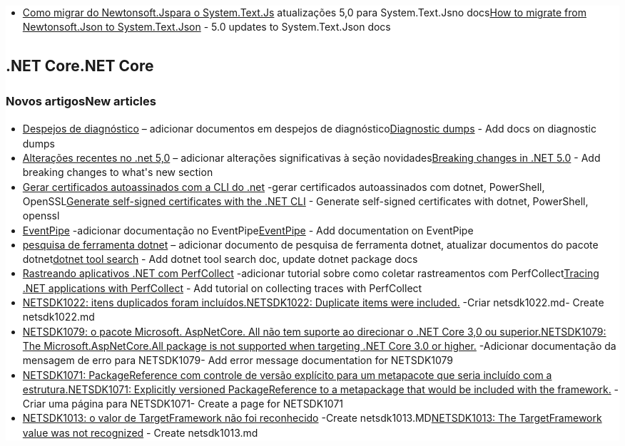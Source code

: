 - <span data-ttu-id="a6f37-127">[Como migrar do Newtonsoft.Jspara o System.Text.Js](../standard/serialization/system-text-json-migrate-from-newtonsoft-how-to.md) atualizações 5,0 para System.Text.Jsno docs</span><span class="sxs-lookup"><span data-stu-id="a6f37-127">[How to migrate from Newtonsoft.Json to System.Text.Json](../standard/serialization/system-text-json-migrate-from-newtonsoft-how-to.md) - 5.0 updates to System.Text.Json docs</span></span>

## <a name="net-core"></a><span data-ttu-id="a6f37-128">.NET Core</span><span class="sxs-lookup"><span data-stu-id="a6f37-128">.NET Core</span></span>

### <a name="new-articles"></a><span data-ttu-id="a6f37-129">Novos artigos</span><span class="sxs-lookup"><span data-stu-id="a6f37-129">New articles</span></span>

- <span data-ttu-id="a6f37-130">[Despejos de diagnóstico](../core/diagnostics/dumps.md) – adicionar documentos em despejos de diagnóstico</span><span class="sxs-lookup"><span data-stu-id="a6f37-130">[Diagnostic dumps](../core/diagnostics/dumps.md) - Add docs on diagnostic dumps</span></span>
- <span data-ttu-id="a6f37-131">[Alterações recentes no .net 5,0](../core/compatibility/5.0.md) – adicionar alterações significativas à seção novidades</span><span class="sxs-lookup"><span data-stu-id="a6f37-131">[Breaking changes in .NET 5.0](../core/compatibility/5.0.md) - Add breaking changes to what's new section</span></span>
- <span data-ttu-id="a6f37-132">[Gerar certificados autoassinados com a CLI do .net](../core/additional-tools/self-signed-certificates-guide.md) -gerar certificados autoassinados com dotnet, PowerShell, OpenSSL</span><span class="sxs-lookup"><span data-stu-id="a6f37-132">[Generate self-signed certificates with the .NET CLI](../core/additional-tools/self-signed-certificates-guide.md) - Generate self-signed certificates with dotnet, PowerShell, openssl</span></span>
- <span data-ttu-id="a6f37-133">[EventPipe](../core/diagnostics/eventpipe.md) -adicionar documentação no EventPipe</span><span class="sxs-lookup"><span data-stu-id="a6f37-133">[EventPipe](../core/diagnostics/eventpipe.md) - Add documentation on EventPipe</span></span>
- <span data-ttu-id="a6f37-134">[pesquisa de ferramenta dotnet](../core/tools/dotnet-tool-search.md) – adicionar documento de pesquisa de ferramenta dotnet, atualizar documentos do pacote dotnet</span><span class="sxs-lookup"><span data-stu-id="a6f37-134">[dotnet tool search](../core/tools/dotnet-tool-search.md) - Add dotnet tool search doc, update dotnet package docs</span></span>
- <span data-ttu-id="a6f37-135">[Rastreando aplicativos .NET com PerfCollect](../core/diagnostics/trace-perfcollect-lttng.md) -adicionar tutorial sobre como coletar rastreamentos com PerfCollect</span><span class="sxs-lookup"><span data-stu-id="a6f37-135">[Tracing .NET applications with PerfCollect](../core/diagnostics/trace-perfcollect-lttng.md) - Add tutorial on collecting traces with PerfCollect</span></span>
- [<span data-ttu-id="a6f37-136">NETSDK1022: itens duplicados foram incluídos.</span><span class="sxs-lookup"><span data-stu-id="a6f37-136">NETSDK1022: Duplicate items were included.</span></span>](../core/tools/sdk-errors/netsdk1022.md) <span data-ttu-id="a6f37-137">-Criar netsdk1022.md</span><span class="sxs-lookup"><span data-stu-id="a6f37-137">- Create netsdk1022.md</span></span>
- [<span data-ttu-id="a6f37-138">NETSDK1079: o pacote Microsoft. AspNetCore. All não tem suporte ao direcionar o .NET Core 3,0 ou superior.</span><span class="sxs-lookup"><span data-stu-id="a6f37-138">NETSDK1079: The Microsoft.AspNetCore.All package is not supported when targeting .NET Core 3.0 or higher.</span></span>](../core/tools/sdk-errors/netsdk1079.md) <span data-ttu-id="a6f37-139">-Adicionar documentação da mensagem de erro para NETSDK1079</span><span class="sxs-lookup"><span data-stu-id="a6f37-139">- Add error message documentation for NETSDK1079</span></span>
- [<span data-ttu-id="a6f37-140">NETSDK1071: PackageReference com controle de versão explícito para um metapacote que seria incluído com a estrutura.</span><span class="sxs-lookup"><span data-stu-id="a6f37-140">NETSDK1071: Explicitly versioned PackageReference to a metapackage that would be included with the framework.</span></span>](../core/tools/sdk-errors/netsdk1071.md) <span data-ttu-id="a6f37-141">-Criar uma página para NETSDK1071</span><span class="sxs-lookup"><span data-stu-id="a6f37-141">- Create a page for NETSDK1071</span></span>
- <span data-ttu-id="a6f37-142">[NETSDK1013: o valor de TargetFramework não foi reconhecido](../core/tools/sdk-errors/netsdk1013.md) -Create netsdk1013.MD</span><span class="sxs-lookup"><span data-stu-id="a6f37-142">[NETSDK1013: The TargetFramework value was not recognized](../core/tools/sdk-errors/netsdk1013.md) - Create netsdk1013.md</span></span>
